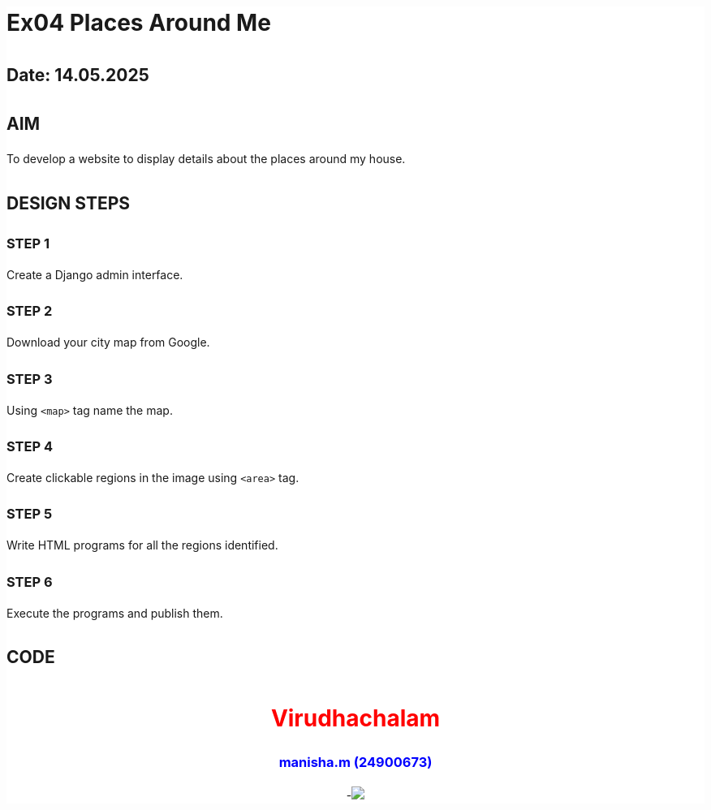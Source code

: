 # Ex04 Places Around Me
## Date: 14.05.2025

## AIM
To develop a website to display details about the places around my house.

## DESIGN STEPS

### STEP 1
Create a Django admin interface.

### STEP 2
Download your city map from Google.

### STEP 3
Using ```<map>``` tag name the map.

### STEP 4
Create clickable regions in the image using ```<area>``` tag.

### STEP 5
Write HTML programs for all the regions identified.

### STEP 6
Execute the programs and publish them.

## CODE
<html>
<head>
<title>My city</title>
</head>
<body>
<h1 align="center">
<font color="red"><b>Virudhachalam</b></font>
</h1>
<h3 align="center">
<font color="blue"><b>manisha.m (24900673)</b></font>
</h3>
<center>
    -<img src="map.png.png" usemap="#image-map">
    <map name="image-map">
            <area target="" alt="virudhachalam" title="virudhachalam" href="viru.html" coords="292,405,473,464" shape="rect">
            <area target="" alt="nachiyarpet" title="nachiyarpet" href="nachi.html" coords="466,577,66" shape="circle">
            <area target="" alt="ponneri" title="ponneri" href="pon.html" coords="899,267,1064,329" shape="rect">
            <area target="" alt="thiruvallurnagar" title="thiruvallurnagar" href="thiru.html" coords="392,318,67" shape="circle">
            <area target="" alt="gopalapuram" title="gopalapuram" href="gopal.html" coords="136,527,1,476" shape="rect">
    </map>
</center>
</body>
</html>
